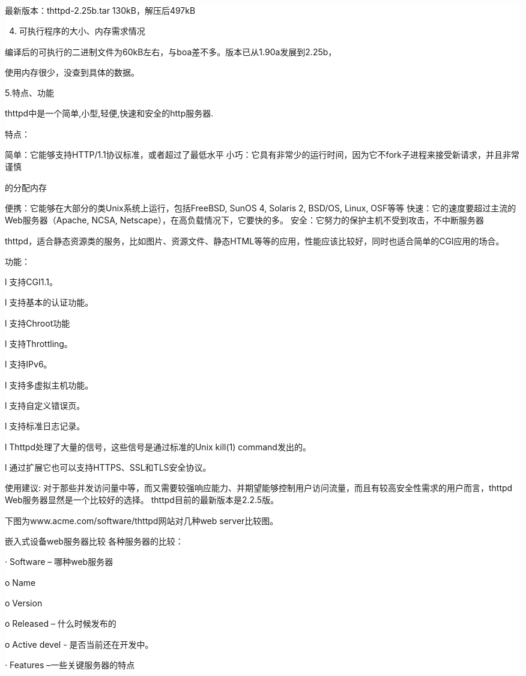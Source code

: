 最新版本：thttpd-2.25b.tar 130kB，解压后497kB

4. 可执行程序的大小、内存需求情况

编译后的可执行的二进制文件为60kB左右，与boa差不多。版本已从1.90a发展到2.25b，

使用内存很少，没查到具体的数据。

5.特点、功能

thttpd中是一个简单,小型,轻便,快速和安全的http服务器.

特点：

简单：它能够支持HTTP/1.1协议标准，或者超过了最低水平
小巧：它具有非常少的运行时间，因为它不fork子进程来接受新请求，并且非常谨慎

的分配内存

便携：它能够在大部分的类Unix系统上运行，包括FreeBSD, SunOS 4, Solaris 2, BSD/OS, Linux, OSF等等
快速：它的速度要超过主流的Web服务器（Apache, NCSA, Netscape），在高负载情况下，它要快的多。
安全：它努力的保护主机不受到攻击，不中断服务器

thttpd，适合静态资源类的服务，比如图片、资源文件、静态HTML等等的应用，性能应该比较好，同时也适合简单的CGI应用的场合。

功能：

l 支持CGI1.1。

l 支持基本的认证功能。

l 支持Chroot功能

l 支持Throttling。

l 支持IPv6。

l 支持多虚拟主机功能。

l 支持自定义错误页。

l 支持标准日志记录。

l Thttpd处理了大量的信号，这些信号是通过标准的Unix kill(1) command发出的。

l 通过扩展它也可以支持HTTPS、SSL和TLS安全协议。

使用建议: 对于那些并发访问量中等，而又需要较强响应能力、并期望能够控制用户访问流量，而且有较高安全性需求的用户而言，thttpd Web服务器显然是一个比较好的选择。 thttpd目前的最新版本是2.2.5版。

下图为www.acme.com/software/thttpd网站对几种web server比较图。

嵌入式设备web服务器比较 各种服务器的比较：

· Software – 哪种web服务器

o Name

o Version

o Released – 什么时候发布的

o Active devel - 是否当前还在开发中。

· Features –一些关键服务器的特点
